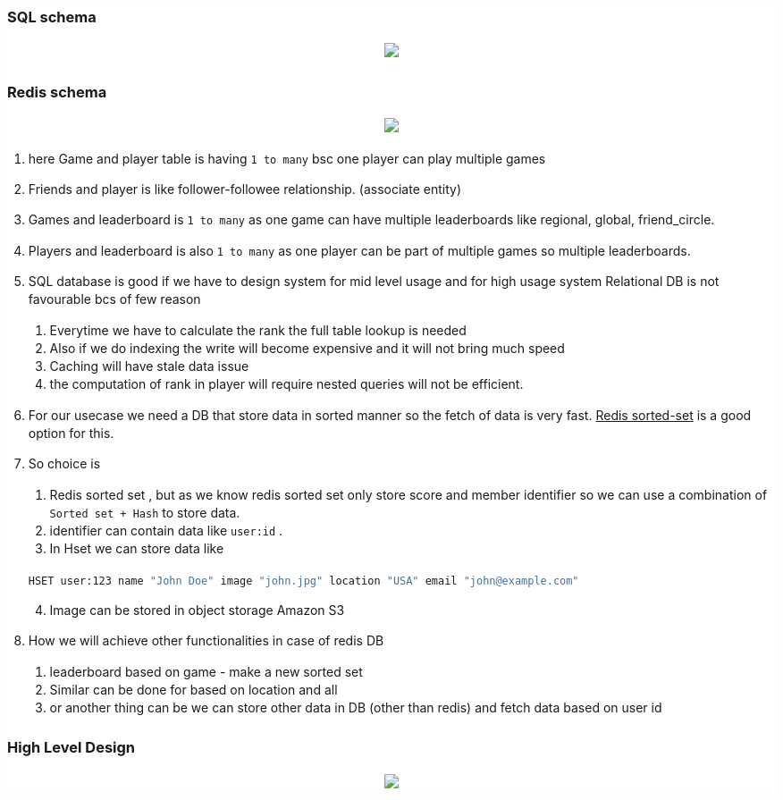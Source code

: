 ### SQL schema

<p align="center">
    <img src="/img/hld-questions/leaderboard/leaderboard-schema-sql.svg"/>
</p>

### Redis schema

<p align="center">
    <img src="/img/hld-questions/leaderboard/leaderboard-schema-redis.svg"/>
</p>

1. here Game and player table is having `1 to many` bsc one player can play multiple games
2. Friends and player is like follower-followee relationship. (associate entity)
3. Games and leaderboard is `1 to many` as one game can have multiple leaderboards like regional, global, friend_circle.
4. Players and leaderboard is also `1 to many` as one player can be part of multiple games so multiple leaderboards.
5. SQL database is good if we have to design system for mid level usage and for high usage system Relational DB is not favourable bcs of few reason

   1. Everytime we have to calculate the rank the full table lookup is needed
   2. Also if we do indexing the write will become expensive and it will not bring much speed
   3. Caching will have stale data issue
   4. the computation of rank in player will require nested queries will not be efficient.

6. For our usecase we need a DB that store data in sorted manner so the fetch of data is very fast. [Redis sorted-set](../Technologies/redis-sorted-set.md) is a good option for this.
7. So choice is

   1. Redis sorted set , but as we know redis sorted set only store score and member identifier so we can use a combination of `Sorted set + Hash` to store data.
   2. identifier can contain data like `user:id` .
   3. In Hset we can store data like

   ```sh
   HSET user:123 name "John Doe" image "john.jpg" location "USA" email "john@example.com"
   ```

   4. Image can be stored in object storage Amazon S3

8. How we will achieve other functionalities in case of redis DB

   1. leaderboard based on game - make a new sorted set
   2. Similar can be done for based on location and all
   3. or another thing can be we can store other data in DB (other than redis) and fetch data based on user id

### High Level Design

<p align="center">
    <img src="/img/hld-questions/leaderboard/leaderboard-hld.svg"/>
</p>
